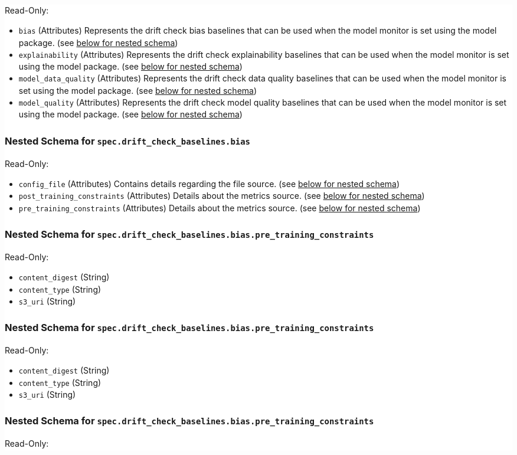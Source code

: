 Read-Only:

- `bias` (Attributes) Represents the drift check bias baselines that can be used when the model monitor is set using the model package. (see [below for nested schema](#nestedatt--spec--drift_check_baselines--bias))
- `explainability` (Attributes) Represents the drift check explainability baselines that can be used when the model monitor is set using the model package. (see [below for nested schema](#nestedatt--spec--drift_check_baselines--explainability))
- `model_data_quality` (Attributes) Represents the drift check data quality baselines that can be used when the model monitor is set using the model package. (see [below for nested schema](#nestedatt--spec--drift_check_baselines--model_data_quality))
- `model_quality` (Attributes) Represents the drift check model quality baselines that can be used when the model monitor is set using the model package. (see [below for nested schema](#nestedatt--spec--drift_check_baselines--model_quality))

<a id="nestedatt--spec--drift_check_baselines--bias"></a>
### Nested Schema for `spec.drift_check_baselines.bias`

Read-Only:

- `config_file` (Attributes) Contains details regarding the file source. (see [below for nested schema](#nestedatt--spec--drift_check_baselines--bias--config_file))
- `post_training_constraints` (Attributes) Details about the metrics source. (see [below for nested schema](#nestedatt--spec--drift_check_baselines--bias--post_training_constraints))
- `pre_training_constraints` (Attributes) Details about the metrics source. (see [below for nested schema](#nestedatt--spec--drift_check_baselines--bias--pre_training_constraints))

<a id="nestedatt--spec--drift_check_baselines--bias--config_file"></a>
### Nested Schema for `spec.drift_check_baselines.bias.pre_training_constraints`

Read-Only:

- `content_digest` (String)
- `content_type` (String)
- `s3_uri` (String)


<a id="nestedatt--spec--drift_check_baselines--bias--post_training_constraints"></a>
### Nested Schema for `spec.drift_check_baselines.bias.pre_training_constraints`

Read-Only:

- `content_digest` (String)
- `content_type` (String)
- `s3_uri` (String)


<a id="nestedatt--spec--drift_check_baselines--bias--pre_training_constraints"></a>
### Nested Schema for `spec.drift_check_baselines.bias.pre_training_constraints`

Read-Only:
